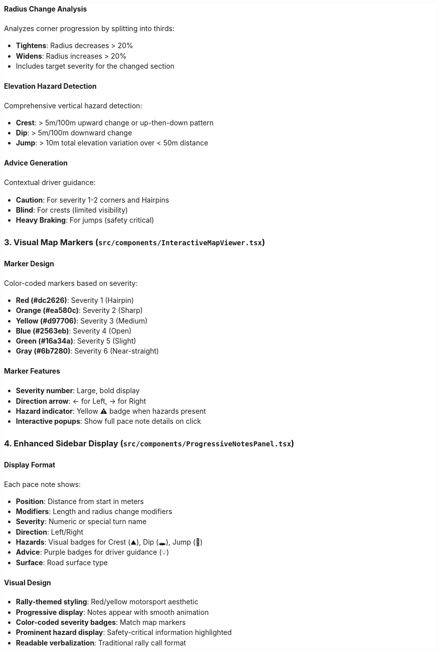 #### Radius Change Analysis
Analyzes corner progression by splitting into thirds:
- **Tightens**: Radius decreases > 20%
- **Widens**: Radius increases > 20%
- Includes target severity for the changed section

#### Elevation Hazard Detection
Comprehensive vertical hazard detection:
- **Crest**: > 5m/100m upward change or up-then-down pattern
- **Dip**: > 5m/100m downward change
- **Jump**: > 10m total elevation variation over < 50m distance

#### Advice Generation
Contextual driver guidance:
- **Caution**: For severity 1-2 corners and Hairpins
- **Blind**: For crests (limited visibility)
- **Heavy Braking**: For jumps (safety critical)

### 3. Visual Map Markers (`src/components/InteractiveMapViewer.tsx`)

#### Marker Design
Color-coded markers based on severity:
- **Red (#dc2626)**: Severity 1 (Hairpin)
- **Orange (#ea580c)**: Severity 2 (Sharp)
- **Yellow (#d97706)**: Severity 3 (Medium)
- **Blue (#2563eb)**: Severity 4 (Open)
- **Green (#16a34a)**: Severity 5 (Slight)
- **Gray (#6b7280)**: Severity 6 (Near-straight)

#### Marker Features
- **Severity number**: Large, bold display
- **Direction arrow**: ← for Left, → for Right
- **Hazard indicator**: Yellow ⚠ badge when hazards present
- **Interactive popups**: Show full pace note details on click

### 4. Enhanced Sidebar Display (`src/components/ProgressiveNotesPanel.tsx`)

#### Display Format
Each pace note shows:
- **Position**: Distance from start in meters
- **Modifiers**: Length and radius change modifiers
- **Severity**: Numeric or special turn name
- **Direction**: Left/Right
- **Hazards**: Visual badges for Crest (⛰️), Dip (🕳️), Jump (🚀)
- **Advice**: Purple badges for driver guidance (💡)
- **Surface**: Road surface type

#### Visual Design
- **Rally-themed styling**: Red/yellow motorsport aesthetic
- **Progressive display**: Notes appear with smooth animation
- **Color-coded severity badges**: Match map markers
- **Prominent hazard display**: Safety-critical information highlighted
- **Readable verbalization**: Traditional rally call format
